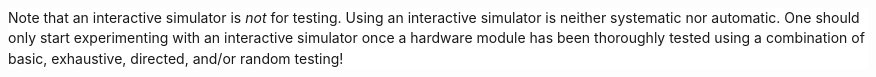 Note that an interactive simulator is _not_ for testing. Using an
interactive simulator is neither systematic nor automatic. One should
only start experimenting with an interactive simulator once a hardware
module has been thoroughly tested using a combination of basic,
exhaustive, directed, and/or random testing!

